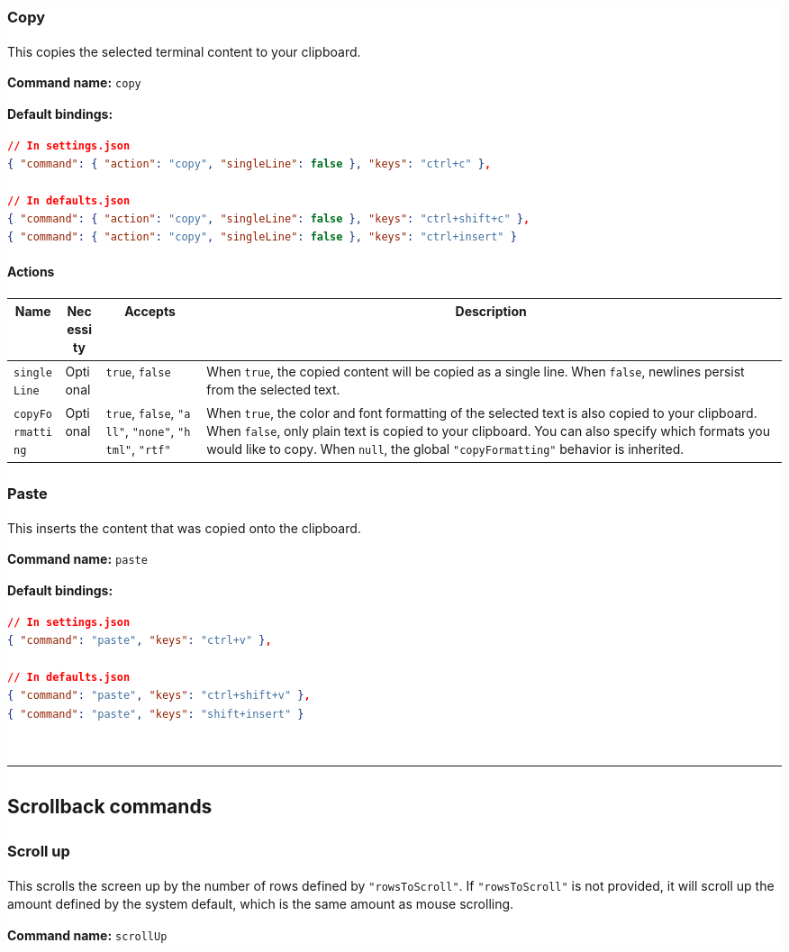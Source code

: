 ### Copy

This copies the selected terminal content to your clipboard.

**Command name:** `copy`

**Default bindings:**

```json
// In settings.json
{ "command": { "action": "copy", "singleLine": false }, "keys": "ctrl+c" },

// In defaults.json
{ "command": { "action": "copy", "singleLine": false }, "keys": "ctrl+shift+c" },
{ "command": { "action": "copy", "singleLine": false }, "keys": "ctrl+insert" }
```

#### Actions

| Name | Necessity | Accepts | Description |
| ---- | --------- | ------- | ----------- |
| `singleLine` | Optional | `true`, `false` | When `true`, the copied content will be copied as a single line. When `false`, newlines persist from the selected text. |
| `copyFormatting` | Optional | `true`, `false`, `"all"`, `"none"`, `"html"`, `"rtf"` | When `true`, the color and font formatting of the selected text is also copied to your clipboard. When `false`, only plain text is copied to your clipboard. You can also specify which formats you would like to copy. When `null`, the global `"copyFormatting"` behavior is inherited. |

### Paste

This inserts the content that was copied onto the clipboard.

**Command name:** `paste`

**Default bindings:**

```json
// In settings.json
{ "command": "paste", "keys": "ctrl+v" },

// In defaults.json
{ "command": "paste", "keys": "ctrl+shift+v" },
{ "command": "paste", "keys": "shift+insert" }
```

<br />

___

## Scrollback commands

### Scroll up

This scrolls the screen up by the number of rows defined by `"rowsToScroll"`. If `"rowsToScroll"` is not provided, it will scroll up the amount defined by the system default, which is the same amount as mouse scrolling.

**Command name:** `scrollUp`
